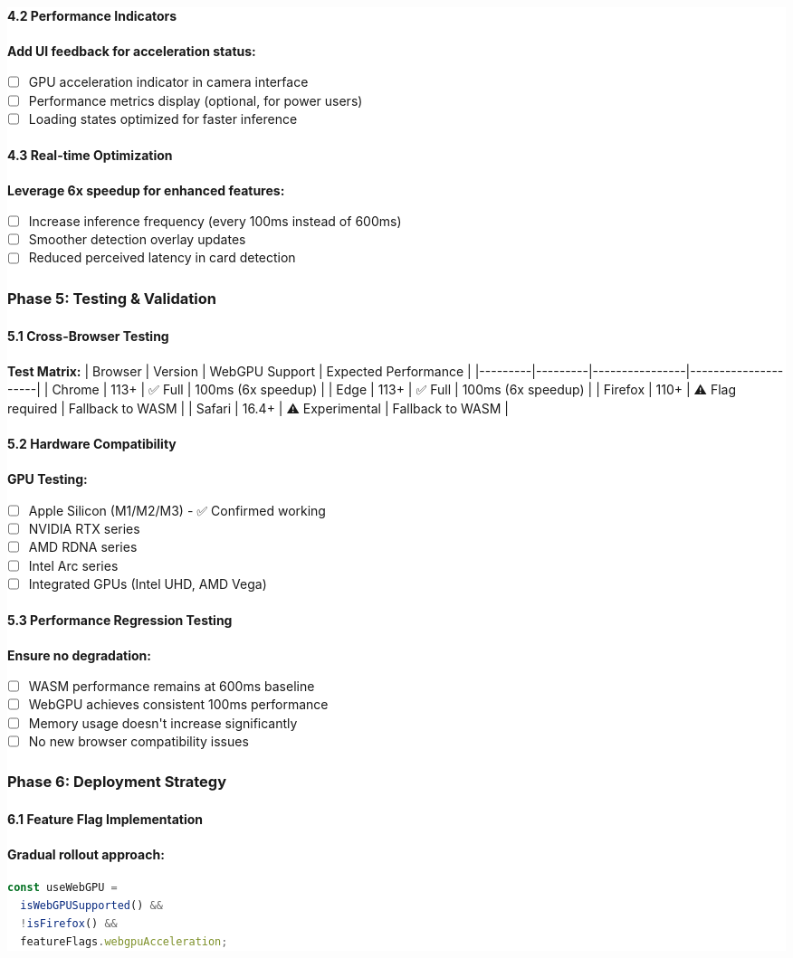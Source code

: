 #### 4.2 Performance Indicators
**Add UI feedback for acceleration status:**
- [ ] GPU acceleration indicator in camera interface
- [ ] Performance metrics display (optional, for power users)
- [ ] Loading states optimized for faster inference

#### 4.3 Real-time Optimization
**Leverage 6x speedup for enhanced features:**
- [ ] Increase inference frequency (every 100ms instead of 600ms)
- [ ] Smoother detection overlay updates
- [ ] Reduced perceived latency in card detection

### Phase 5: Testing & Validation

#### 5.1 Cross-Browser Testing
**Test Matrix:**
| Browser | Version | WebGPU Support | Expected Performance |
|---------|---------|----------------|---------------------|
| Chrome | 113+ | ✅ Full | 100ms (6x speedup) |
| Edge | 113+ | ✅ Full | 100ms (6x speedup) |
| Firefox | 110+ | ⚠️ Flag required | Fallback to WASM |
| Safari | 16.4+ | ⚠️ Experimental | Fallback to WASM |

#### 5.2 Hardware Compatibility
**GPU Testing:**
- [ ] Apple Silicon (M1/M2/M3) - ✅ Confirmed working
- [ ] NVIDIA RTX series
- [ ] AMD RDNA series  
- [ ] Intel Arc series
- [ ] Integrated GPUs (Intel UHD, AMD Vega)

#### 5.3 Performance Regression Testing
**Ensure no degradation:**
- [ ] WASM performance remains at 600ms baseline
- [ ] WebGPU achieves consistent 100ms performance
- [ ] Memory usage doesn't increase significantly
- [ ] No new browser compatibility issues

### Phase 6: Deployment Strategy

#### 6.1 Feature Flag Implementation
**Gradual rollout approach:**
```typescript
const useWebGPU = 
  isWebGPUSupported() && 
  !isFirefox() && 
  featureFlags.webgpuAcceleration;
```
